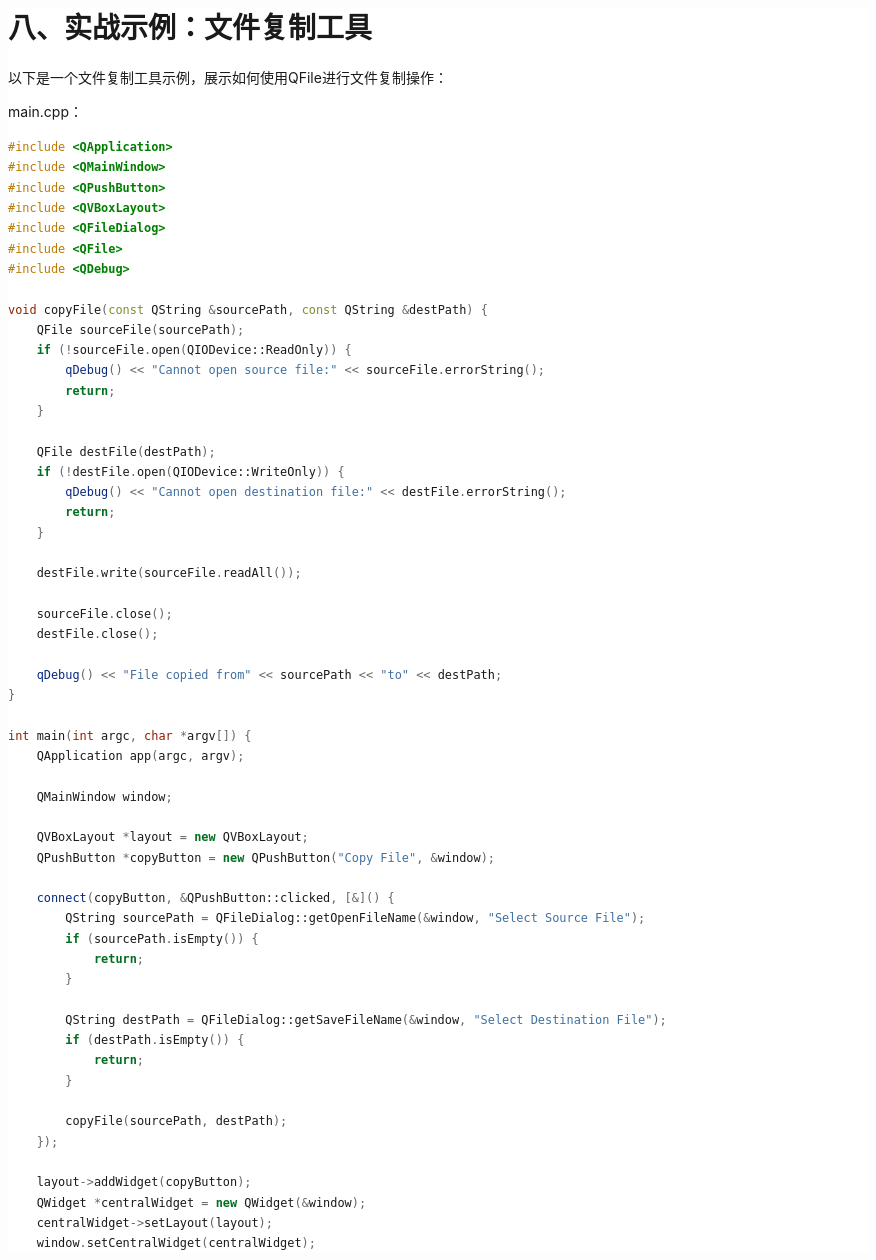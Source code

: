 # 八、实战示例：文件复制工具

以下是一个文件复制工具示例，展示如何使用QFile进行文件复制操作：

main.cpp：

```c++
#include <QApplication>
#include <QMainWindow>
#include <QPushButton>
#include <QVBoxLayout>
#include <QFileDialog>
#include <QFile>
#include <QDebug>

void copyFile(const QString &sourcePath, const QString &destPath) {
    QFile sourceFile(sourcePath);
    if (!sourceFile.open(QIODevice::ReadOnly)) {
        qDebug() << "Cannot open source file:" << sourceFile.errorString();
        return;
    }

    QFile destFile(destPath);
    if (!destFile.open(QIODevice::WriteOnly)) {
        qDebug() << "Cannot open destination file:" << destFile.errorString();
        return;
    }

    destFile.write(sourceFile.readAll());

    sourceFile.close();
    destFile.close();

    qDebug() << "File copied from" << sourcePath << "to" << destPath;
}

int main(int argc, char *argv[]) {
    QApplication app(argc, argv);

    QMainWindow window;

    QVBoxLayout *layout = new QVBoxLayout;
    QPushButton *copyButton = new QPushButton("Copy File", &window);

    connect(copyButton, &QPushButton::clicked, [&]() {
        QString sourcePath = QFileDialog::getOpenFileName(&window, "Select Source File");
        if (sourcePath.isEmpty()) {
            return;
        }

        QString destPath = QFileDialog::getSaveFileName(&window, "Select Destination File");
        if (destPath.isEmpty()) {
            return;
        }

        copyFile(sourcePath, destPath);
    });

    layout->addWidget(copyButton);
    QWidget *centralWidget = new QWidget(&window);
    centralWidget->setLayout(layout);
    window.setCentralWidget(centralWidget);

```